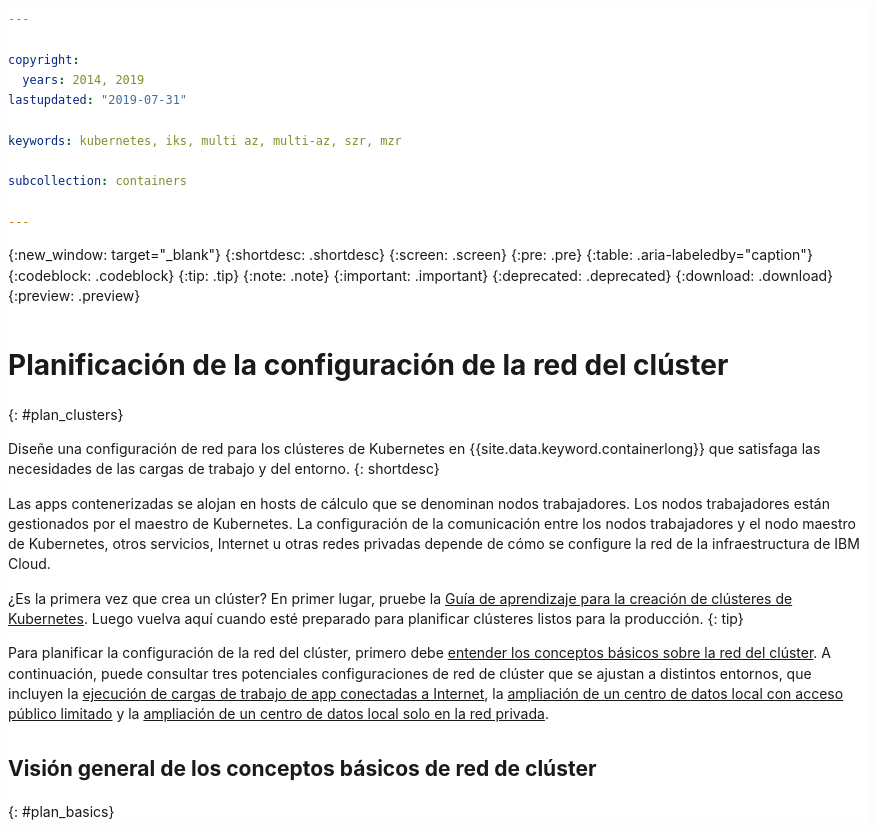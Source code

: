 ```yaml
---

copyright:
  years: 2014, 2019
lastupdated: "2019-07-31"

keywords: kubernetes, iks, multi az, multi-az, szr, mzr

subcollection: containers

---
```


{:new_window: target="_blank"}
{:shortdesc: .shortdesc}
{:screen: .screen}
{:pre: .pre}
{:table: .aria-labeledby="caption"}
{:codeblock: .codeblock}
{:tip: .tip}
{:note: .note}
{:important: .important}
{:deprecated: .deprecated}
{:download: .download}
{:preview: .preview}


# Planificación de la configuración de la red del clúster
{: #plan_clusters}

Diseñe una configuración de red para los clústeres de Kubernetes en {{site.data.keyword.containerlong}} que satisfaga las necesidades de las cargas de trabajo y del entorno.
{: shortdesc}

Las apps contenerizadas se alojan en hosts de cálculo que se denominan nodos trabajadores. Los nodos trabajadores están gestionados por el maestro de Kubernetes. La configuración de la comunicación entre los nodos trabajadores y el nodo maestro de Kubernetes, otros servicios, Internet u otras redes privadas depende de cómo se configure la red de la infraestructura de IBM Cloud.

¿Es la primera vez que crea un clúster? En primer lugar, pruebe la [Guía de aprendizaje para la creación de clústeres de Kubernetes](/docs/containers?topic=containers-cs_cluster_tutorial). Luego vuelva aquí cuando esté preparado para planificar clústeres listos para la producción.
{: tip}

Para planificar la configuración de la red del clúster, primero debe [entender los conceptos básicos sobre la red del clúster](#plan_basics). A continuación, puede consultar tres potenciales configuraciones de red de clúster que se ajustan a distintos entornos, que incluyen la [ejecución de cargas de trabajo de app conectadas a Internet](#internet-facing), la [ampliación de un centro de datos local con acceso público limitado](#limited-public) y la [ampliación de un centro de datos local solo en la red privada](#private_clusters).

## Visión general de los conceptos básicos de red de clúster
{: #plan_basics}
